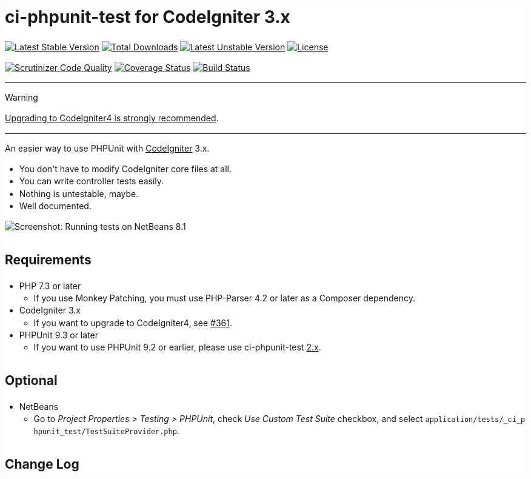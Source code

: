 # ci-phpunit-test for CodeIgniter 3.x

[![Latest Stable Version](https://poser.pugx.org/kenjis/ci-phpunit-test/v/stable)](https://packagist.org/packages/kenjis/ci-phpunit-test) [![Total Downloads](https://poser.pugx.org/kenjis/ci-phpunit-test/downloads)](https://packagist.org/packages/kenjis/ci-phpunit-test) [![Latest Unstable Version](https://poser.pugx.org/kenjis/ci-phpunit-test/v/unstable)](https://packagist.org/packages/kenjis/ci-phpunit-test) [![License](https://poser.pugx.org/kenjis/ci-phpunit-test/license)](https://packagist.org/packages/kenjis/ci-phpunit-test)

[![Scrutinizer Code Quality](https://scrutinizer-ci.com/g/kenjis/ci-phpunit-test/badges/quality-score.png?b=3.x)](https://scrutinizer-ci.com/g/kenjis/ci-phpunit-test/?branch=3.x)
[![Coverage Status](https://coveralls.io/repos/kenjis/ci-phpunit-test/badge.svg?branch=3.x)](https://coveralls.io/r/kenjis/ci-phpunit-test?branch=3.x)
[![Build Status](https://travis-ci.com/kenjis/ci-phpunit-test.svg?branch=3.x)](https://travis-ci.com/kenjis/ci-phpunit-test)

---

> [!WARNING]
> [Upgrading to CodeIgniter4 is strongly recommended](https://github.com/kenjis/ci-phpunit-test/issues/409).

---

An easier way to use PHPUnit with [CodeIgniter](https://github.com/bcit-ci/CodeIgniter) 3.x.

* You don't have to modify CodeIgniter core files at all.
* You can write controller tests easily.
* Nothing is untestable, maybe.
* Well documented.

![Screenshot: Running tests on NetBeans 8.1](docs/imgs/netbeans-8.1.png)

## Requirements

* PHP 7.3 or later
  * If you use Monkey Patching, you must use PHP-Parser 4.2 or later as a Composer dependency.
* CodeIgniter 3.x
  * If you want to upgrade to CodeIgniter4, see [#361](https://github.com/kenjis/ci-phpunit-test/issues/361).
* PHPUnit 9.3 or later
  * If you want to use PHPUnit 9.2 or earlier, please use ci-phpunit-test [2.x](https://github.com/kenjis/ci-phpunit-test/tree/2.x).

## Optional

* NetBeans
  * Go to *Project Properties > Testing > PHPUnit*, check *Use Custom Test Suite* checkbox, and select `application/tests/_ci_phpunit_test/TestSuiteProvider.php`.

## Change Log
